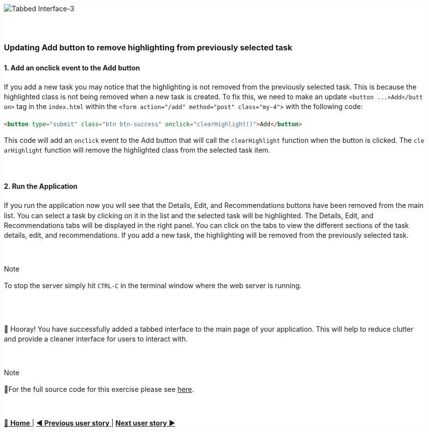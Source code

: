 ![Tabbed Interface-3](/Track_1_ToDo_App/Sprint-07%20-%20Advanced%20Styling%20Your%20Web%20App/images/tabbed-interface-S07-F01-US02-3.png)

<br/>

### Updating Add button to remove highlighting from previously selected task

#### 1. Add an onclick event to the Add button
If you add a new task you may notice that the highlighting is not removed from the previously selected task. This is because the highlighted class is not being removed when a new task is created. To fix this, we need to make an update `<button ...>Add</button>` tag in the `index.html` within the `<form action="/add" method="post" class="my-4">` with the following code:

```html
<button type="submit" class="btn btn-success" onclick="clearHighlight()">Add</button>
```
This code will add an `onclick` event to the Add button that will call the `clearHighlight` function when the button is clicked. The `clearHighlight` function will remove the highlighted class from the selected task item.

<br/>

#### 2. Run the Application
If you run the application now you will see that the Details, Edit, and Recommendations buttons have been removed from the main list. You can select a task by clicking on it in the list and the selected task will be highlighted. The Details, Edit, and Recommendations tabs will be displayed in the right panel. You can click on the tabs to view the different sections of the task details, edit, and recommendations. If you add a new task, the highlighting will be removed from the previously selected task.


<br/>

> [!NOTE]
>To stop the server simply hit `CTRL-C` in the terminal window where the web server is running.

<br/>

<br/>

🎉 Hooray! You have successfully added a tabbed interface to the main page of your application. This will help to reduce clutter and provide a cleaner interface for users to interact with.

<br/>

> [!NOTE]
> 📄For the full source code for this exercise please see [here](/Track_1_ToDo_App/Sprint-07%20-%20Advanced%20Styling%20Your%20Web%20App/src/app-s07-f01-us02/).

<br/>

[🔼 **Home** ](/Track_1_ToDo_App/README.md) | [**◀ Previous user story** ](User%20Story%201%20-%20Add%20Completed%20Checkbox.md) | [**Next user story**  ▶](User%20Story%203%20-%20Prevent%20User%20from%20adding%20blank%20task.md)

